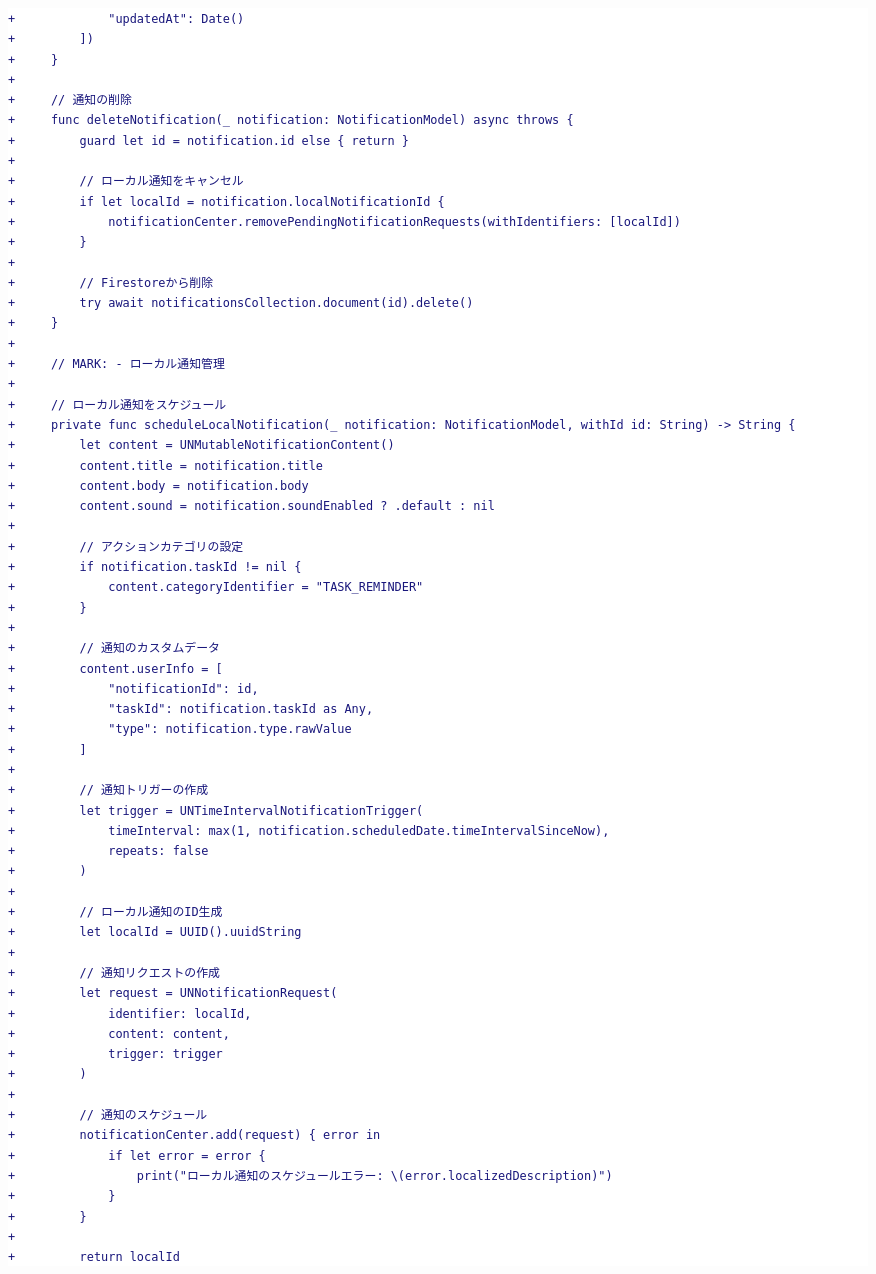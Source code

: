 ```diff
+             "updatedAt": Date()
+         ])
+     }
+     
+     // 通知の削除
+     func deleteNotification(_ notification: NotificationModel) async throws {
+         guard let id = notification.id else { return }
+         
+         // ローカル通知をキャンセル
+         if let localId = notification.localNotificationId {
+             notificationCenter.removePendingNotificationRequests(withIdentifiers: [localId])
+         }
+         
+         // Firestoreから削除
+         try await notificationsCollection.document(id).delete()
+     }
+     
+     // MARK: - ローカル通知管理
+     
+     // ローカル通知をスケジュール
+     private func scheduleLocalNotification(_ notification: NotificationModel, withId id: String) -> String {
+         let content = UNMutableNotificationContent()
+         content.title = notification.title
+         content.body = notification.body
+         content.sound = notification.soundEnabled ? .default : nil
+         
+         // アクションカテゴリの設定
+         if notification.taskId != nil {
+             content.categoryIdentifier = "TASK_REMINDER"
+         }
+         
+         // 通知のカスタムデータ
+         content.userInfo = [
+             "notificationId": id,
+             "taskId": notification.taskId as Any,
+             "type": notification.type.rawValue
+         ]
+         
+         // 通知トリガーの作成
+         let trigger = UNTimeIntervalNotificationTrigger(
+             timeInterval: max(1, notification.scheduledDate.timeIntervalSinceNow),
+             repeats: false
+         )
+         
+         // ローカル通知のID生成
+         let localId = UUID().uuidString
+         
+         // 通知リクエストの作成
+         let request = UNNotificationRequest(
+             identifier: localId,
+             content: content,
+             trigger: trigger
+         )
+         
+         // 通知のスケジュール
+         notificationCenter.add(request) { error in
+             if let error = error {
+                 print("ローカル通知のスケジュールエラー: \(error.localizedDescription)")
+             }
+         }
+         
+         return localId
```